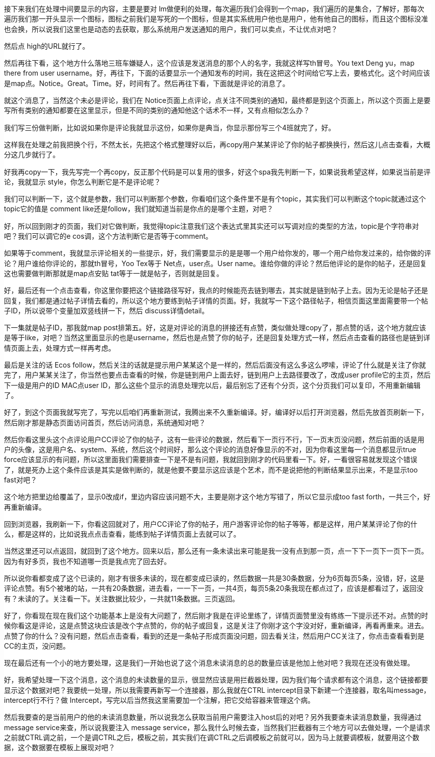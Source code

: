 接下来我们在处理中间要显示的内容，主要是要对 lm做便利的处理，每次遍历我们会得到一个map，我们遍历的是集合，了解好，那每次遍历我们那一开头显示一个图标，图标之前我们是写死的一个图标，但是其实系统用户他也是用户，他有他自己的图标，而且这个图标没准也会换，所以说我们这里也是动态的去获取，那么系统用户发送通知的用户，我们可以卖点，不让优点对吧？

然后点 high的URL就行了。

然后再往下看，这个地方什么落地三班车嫌疑人，这个应该是发送消息的那个人的名字，我就这样写th冒号。You text Deng yu，map there from user username。好，再往下，下面的话要显示一个通知发布的时间，我在这把这个时间给它写上去，要格式化。这个时间应该是map点。Notice。Great。Time。好，时间有了。然后再往下看，下面就是评论的消息了。

就这个消息了，当然这个未必是评论，我们在 Notice页面上点评论，点关注不同类别的通知，最终都是到这个页面上，所以这个页面上是要写所有类别的通知都要在这里显示，但是不同的类别的通知他这个话术不一样，又有点相似怎么办？

我们写三份做判断，比如说如果你是评论我就显示这份，如果你是典当，你显示那份写三个4班就完了，好。

这样我在处理之前我把换个行，不然太长，先把这个格式整理好以后，再copy用户某某评论了你的帖子都换换行，然后这儿点击查看，大概分这几步就行了。

好我再copy一下，我先写完一个再copy，反正那个代码是可以复用的很多，好这个spa我先判断一下，如果说我希望这样，如果说当前是评论，我就显示 style，你怎么判断它是不是评论呢？

我们可以判断一下，这个就是参数，我们可以判断那个参数，你看咱们这个条件里不是有个topic，其实我们可以判断这个topic就通过这个topic它的值是 comment like还是follow，我们就知道当前是你点的是哪个主题，对吧？

好，所以回到刚才的页面，我们对它做判断，我觉得topic注意我们这个表达式里其实还可以写调对应的类型的方法，topic是个字符串对吧？我们可以调它的e cos调，这个方法判断它是否等于comment。

如果等于comment，我就显示评论相关的一些提示，好，我们需要显示的是是哪一个用户给你发的，哪一个用户给你发过来的，给你做的评论？用户谁给你评论的，那就th冒号，Yoo Tex等于 Net点，user点。User name。谁给你做的评论？然后他评论的是你的帖子，还是回复这也需要做判断那就是map点安贴 tat等于一就是帖子，否则就是回复。

好，最后还有一个点击查看，你这里你要把这个链接路径写好，我点的时候能亮去链到哪去，其实就是链到帖子上去。因为无论是帖子还是回复，我们都是通过帖子详情去看的，所以这个地方要练到帖子详情的页面。好，我就写一下这个路径帖子，相信页面这里面需要带一个帖子ID，所以说带个变量加双竖线拼一下，然后 discuss详情detail。

下一集就是帖子ID，那我就map post排第五。好，这是对评论的消息的拼接还有点赞，类似做处理copy了，那点赞的话，这个地方就应该是等于like，对吧？当然这里面显示的也是username，然后也是点赞了你的帖子，还是回复处理方式一样，然后点击查看的路径也是链到详情页面上去，处理方式一样再考虑。

最后是关注的话 Ecos follow，然后关注的话就是提示用户某某这个是一样的，然后后面没有这么多这么啰嗦，评论了什么就是关注了你就完了，用户某某关注了，你当然也要点击查看的时候，你是链到用户上面去好，链到用户上去路径要改了，改成user profile它的主页，然后下一级是用户的ID MAC点user ID，那么这些个显示的消息处理完以后，最后别忘了还有个分页，这个分页我们可以复印，不用重新编辑了。

好了，到这个页面我就写完了，写完以后咱们再重新测试，我腾出来不久重新编译。好，编译好以后打开浏览器，然后先放首页刷新一下，然后刚才那是静态页面访问首页，然后访问消息，系统通知对吧？

然后你看这里头这个点评论用户CC评论了你的帖子，这有一些评论的数据，然后看下一页行不行，下一页末页没问题，然后前面的话是用户的头像，这是用户名、system、系统，然后这个时间好，那么这个评论的消息好像显示的不对，因为你看这里每一个消息都显示true force应该显示的有问题，所以这里面我们需要排查一下是不是有问题，我就回到刚才的代码里看一下。好，一看很容易就发现这个错误了，就是死办上这个条件应该是其实是做判断的，就是他要不要显示这应该是个艺术，而不是说把他的判断结果显示出来，不是显示too fast对吧？

这个地方把里边给覆盖了，显示0改成if，里边内容应该问题不大，主要是刚才这个地方写错了，所以它显示成too fast forth，一共三个，好再重新编译。

回到浏览器，我刷新一下，你看这回就对了，用户CC评论了你的帖子，用户游客评论你的帖子等等，都是这样，用户某某评论了你的什么，都是这样的，比如说我点点击查看，能练到帖子详情页面上去就可以了。

当然这里还可以点返回，就回到了这个地方。回来以后，那么还有一条未读出来可能是我一没有点到那一页，点一下下一页下一页下一页。因为有好多页，我也不知道哪一页是我点完了回去好。

所以说你看都变成了这个已读的，刚才有很多未读的，现在都变成已读的，然后数据一共是30条数据，分为6页每页5条，没错，好，这是评论点赞。有5个被堵的站，一共有20条数据，进去看，一一下一页，一共4页，每页5条20条我现在都点过了，应该是都看过了，返回没有？未读的了。关注看一下。关注数据比较少，一共就11条数据。三页返回。

好了，你看现在现在我们这个功能基本上是没有大问题了，然后刚才我是在评论里练了，详情页面赞里没有练练一下提示还不对。点赞的时候你看这是评论，这是点赞这块应该是改个字点赞的，你的帖子或回复，这是关注了你刚才这个字没对好，重新编译，再看再重来。进去。点赞了你的什么？没有问题，然后点击查看，看到的还是一条帖子形成页面没问题，回去看关注，然后用户CC关注了，你点击查看看到是CC的主页，没问题。

现在最后还有一个小的地方要处理，这是我们一开始也说了这个消息未读消息的总的数量应该是他加上他对吧？我现在还没有做处理。

好，我希望处理一下这个消息，这个消息的未读数量的显示，很显然应该是用拦截器处理，因为我们每个请求都有这个消息，这个链接都要显示这个数据对吧？我要统一处理，所以我需要再新写一个连接器，那么我就在CTRL intercept目录下新建一个连接器，取名叫message，intercept行不行？做 Intercept，写完以后当然我这里需要加一个注解，把它交给容器来管理这个病。

然后我要查的是当前用户的他的未读消息数量，所以说我怎么获取当前用户需要注入host后的对吧？另外我要查未读消息数量，我得通过message service来查，所以说我要注入 message service，那么我什么时候去查，当然我们拦截器有三个地方可以去做处理，一个是请求之前就CTRL调之前，一个是调CTRL之后，模板之前，其实我们在调CTRL之后调模板之前就可以，因为马上就要调模板，就要用这个数据，这个数据要在模板上展现对吧？
